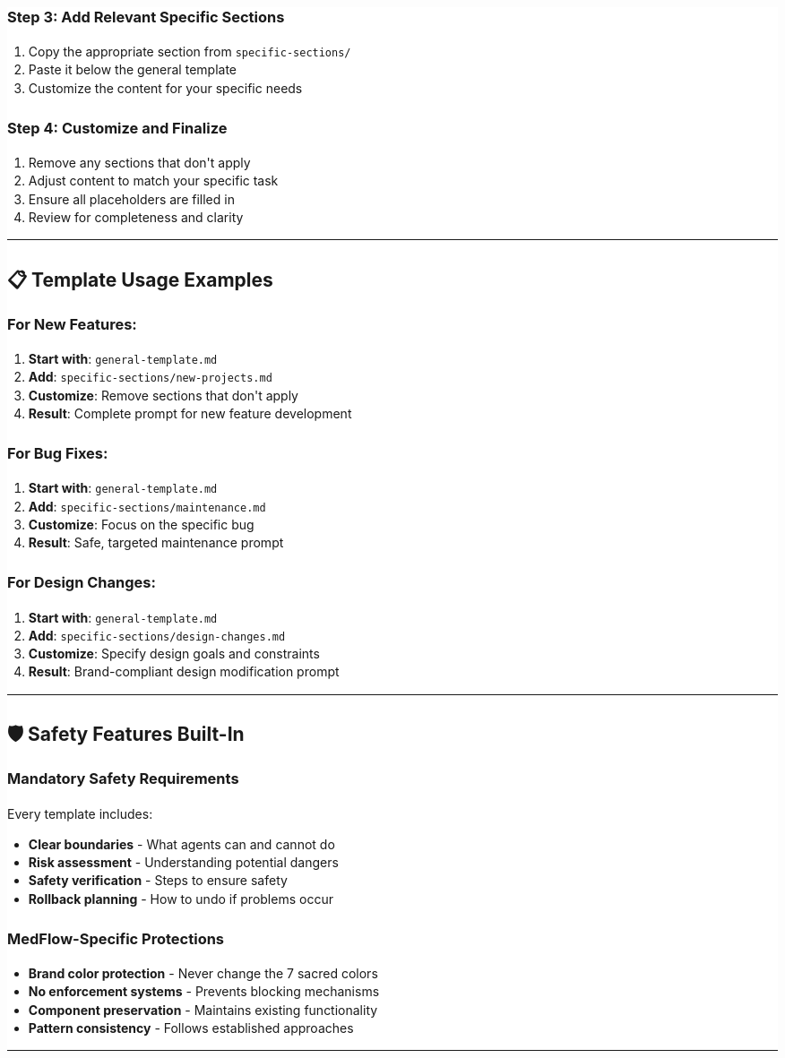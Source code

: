 ### **Step 3: Add Relevant Specific Sections**
1. Copy the appropriate section from `specific-sections/`
2. Paste it below the general template
3. Customize the content for your specific needs

### **Step 4: Customize and Finalize**
1. Remove any sections that don't apply
2. Adjust content to match your specific task
3. Ensure all placeholders are filled in
4. Review for completeness and clarity

---

## 📋 **Template Usage Examples**

### **For New Features:**
1. **Start with**: `general-template.md`
2. **Add**: `specific-sections/new-projects.md`
3. **Customize**: Remove sections that don't apply
4. **Result**: Complete prompt for new feature development

### **For Bug Fixes:**
1. **Start with**: `general-template.md`
2. **Add**: `specific-sections/maintenance.md`
3. **Customize**: Focus on the specific bug
4. **Result**: Safe, targeted maintenance prompt

### **For Design Changes:**
1. **Start with**: `general-template.md`
2. **Add**: `specific-sections/design-changes.md`
3. **Customize**: Specify design goals and constraints
4. **Result**: Brand-compliant design modification prompt

---

## 🛡️ **Safety Features Built-In**

### **Mandatory Safety Requirements**
Every template includes:
- **Clear boundaries** - What agents can and cannot do
- **Risk assessment** - Understanding potential dangers
- **Safety verification** - Steps to ensure safety
- **Rollback planning** - How to undo if problems occur

### **MedFlow-Specific Protections**
- **Brand color protection** - Never change the 7 sacred colors
- **No enforcement systems** - Prevents blocking mechanisms
- **Component preservation** - Maintains existing functionality
- **Pattern consistency** - Follows established approaches

---